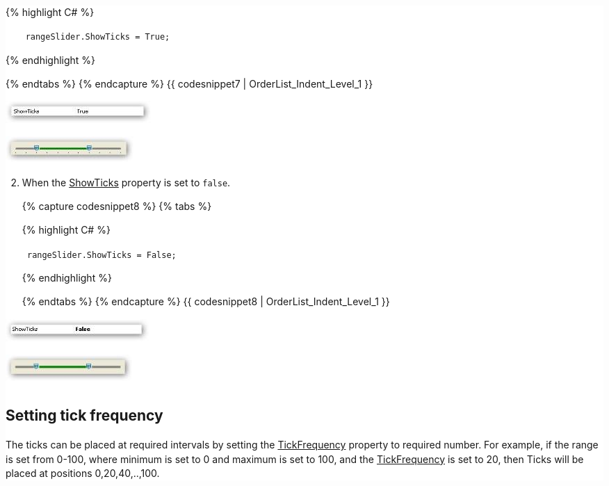    {% highlight C# %}

		rangeSlider.ShowTicks = True;

   {% endhighlight %}
   
   {% endtabs %}
    {% endcapture %}
   {{ codesnippet7 | OrderList_Indent_Level_1 }}


   ![Show ticks](Interactive-Features_images/Interactive-Features_img19.jpeg)



   ![Show ticks](Interactive-Features_images/Interactive-Features_img20.jpeg)





2. When the [ShowTicks]([ShowTicks](https://help.syncfusion.com/cr/windowsforms/Syncfusion.Windows.Forms.Tools.RangeSlider.html#Syncfusion_Windows_Forms_Tools_RangeSlider_ShowTicks)) property is set to `false`.

   {% capture codesnippet8 %}
   {% tabs %}

   {% highlight C# %}



		rangeSlider.ShowTicks = False;

   {% endhighlight %}

   {% endtabs %}
   {% endcapture %}
   {{ codesnippet8 | OrderList_Indent_Level_1 }}


![Ticks hidden](Interactive-Features_images/Interactive-Features_img21.jpeg)



![Ticks hidden](Interactive-Features_images/Interactive-Features_img22.jpeg)



## Setting tick frequency

The ticks can be placed at required intervals by setting the [TickFrequency](https://help.syncfusion.com/cr/windowsforms/Syncfusion.Windows.Forms.Tools.RangeSlider.html#Syncfusion_Windows_Forms_Tools_RangeSlider_TickFrequency) property to required number. For example, if the range is set from 0-100, where minimum is set to 0 and maximum is set to 100, and the [TickFrequency](https://help.syncfusion.com/cr/windowsforms/Syncfusion.Windows.Forms.Tools.RangeSlider.html#Syncfusion_Windows_Forms_Tools_RangeSlider_TickFrequency) is set to 20, then Ticks will be placed at positions 0,20,40,..,100.
